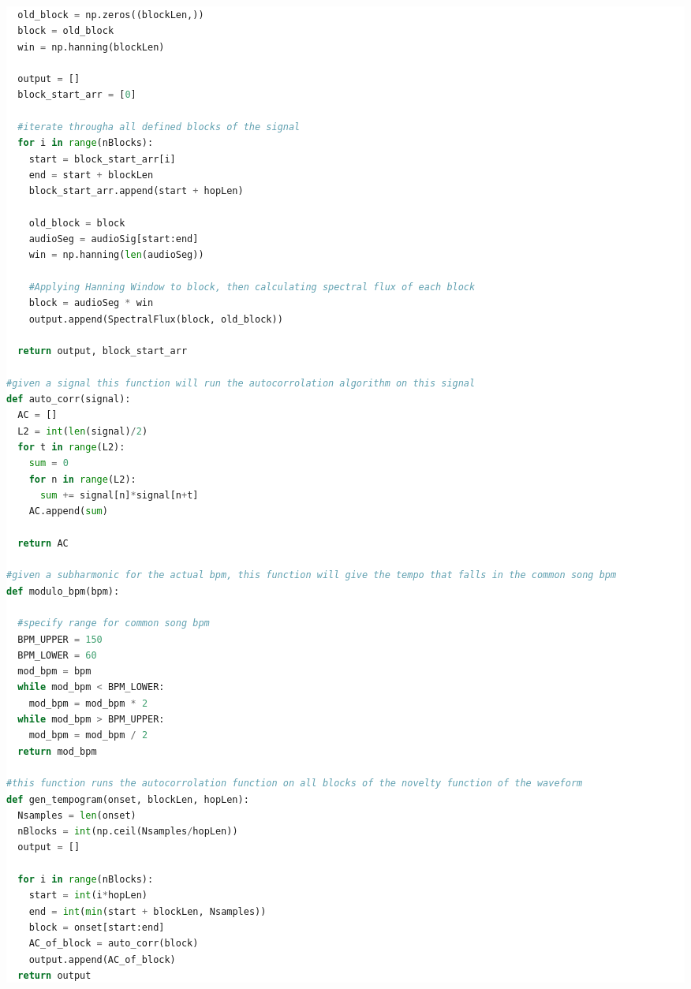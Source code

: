 ```python
  old_block = np.zeros((blockLen,))
  block = old_block
  win = np.hanning(blockLen)

  output = []
  block_start_arr = [0]

  #iterate througha all defined blocks of the signal
  for i in range(nBlocks):
    start = block_start_arr[i]
    end = start + blockLen
    block_start_arr.append(start + hopLen)

    old_block = block
    audioSeg = audioSig[start:end]
    win = np.hanning(len(audioSeg))

    #Applying Hanning Window to block, then calculating spectral flux of each block
    block = audioSeg * win
    output.append(SpectralFlux(block, old_block)) 

  return output, block_start_arr

#given a signal this function will run the autocorrolation algorithm on this signal
def auto_corr(signal):
  AC = []
  L2 = int(len(signal)/2)
  for t in range(L2):
    sum = 0
    for n in range(L2):
      sum += signal[n]*signal[n+t]
    AC.append(sum)
    
  return AC

#given a subharmonic for the actual bpm, this function will give the tempo that falls in the common song bpm
def modulo_bpm(bpm):

  #specify range for common song bpm
  BPM_UPPER = 150
  BPM_LOWER = 60
  mod_bpm = bpm
  while mod_bpm < BPM_LOWER:
    mod_bpm = mod_bpm * 2
  while mod_bpm > BPM_UPPER:
    mod_bpm = mod_bpm / 2
  return mod_bpm

#this function runs the autocorrolation function on all blocks of the novelty function of the waveform
def gen_tempogram(onset, blockLen, hopLen):
  Nsamples = len(onset)
  nBlocks = int(np.ceil(Nsamples/hopLen))
  output = []

  for i in range(nBlocks):
    start = int(i*hopLen)
    end = int(min(start + blockLen, Nsamples))
    block = onset[start:end]
    AC_of_block = auto_corr(block)
    output.append(AC_of_block)
  return output
```